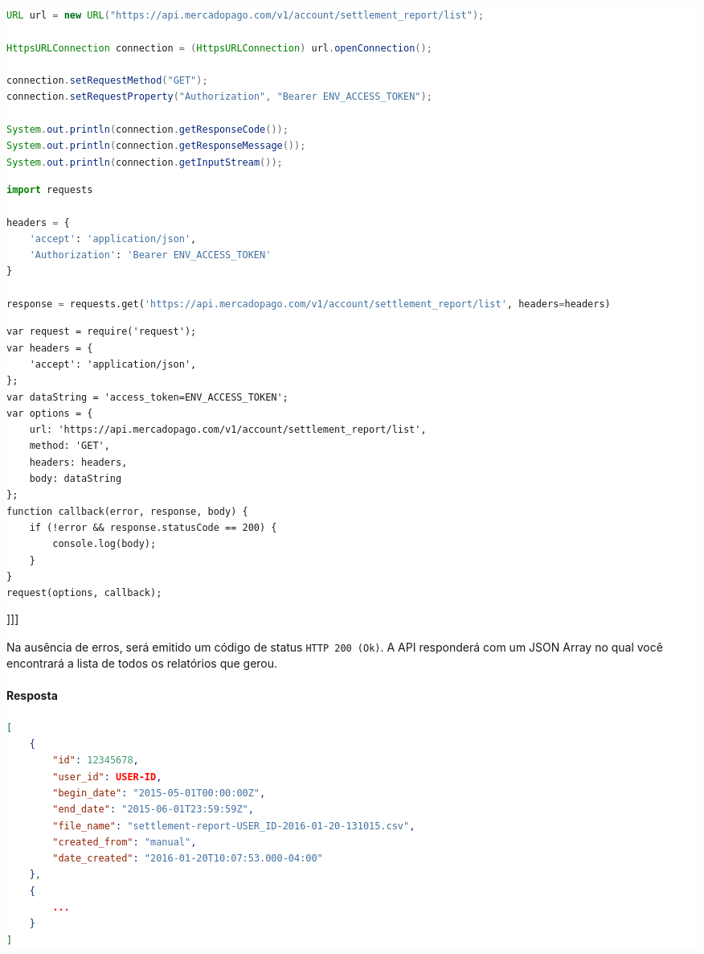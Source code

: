 ```java
URL url = new URL("https://api.mercadopago.com/v1/account/settlement_report/list");

HttpsURLConnection connection = (HttpsURLConnection) url.openConnection();

connection.setRequestMethod("GET");
connection.setRequestProperty("Authorization", "Bearer ENV_ACCESS_TOKEN");

System.out.println(connection.getResponseCode());
System.out.println(connection.getResponseMessage());
System.out.println(connection.getInputStream());
```
```python
import requests

headers = { 
    'accept': 'application/json',
    'Authorization': 'Bearer ENV_ACCESS_TOKEN' 
}

response = requests.get('https://api.mercadopago.com/v1/account/settlement_report/list', headers=headers)
```
```node
var request = require('request');
var headers = { 
    'accept': 'application/json',
};
var dataString = 'access_token=ENV_ACCESS_TOKEN';
var options = {
    url: 'https://api.mercadopago.com/v1/account/settlement_report/list',
    method: 'GET',
    headers: headers,
    body: dataString
};
function callback(error, response, body) {
    if (!error && response.statusCode == 200) {
        console.log(body);
    }
}
request(options, callback);
```
]]]

Na ausência de erros, será emitido um código de status `HTTP 200 (Ok)`. A API responderá com um JSON Array no qual você encontrará a lista de todos os relatórios que gerou.

#### Resposta

```json
[
    {
        "id": 12345678,
        "user_id": USER-ID,
        "begin_date": "2015-05-01T00:00:00Z",
        "end_date": "2015-06-01T23:59:59Z",
        "file_name": "settlement-report-USER_ID-2016-01-20-131015.csv",
        "created_from": "manual",
        "date_created": "2016-01-20T10:07:53.000-04:00"
    },
    {
        ...
    }
]
```
